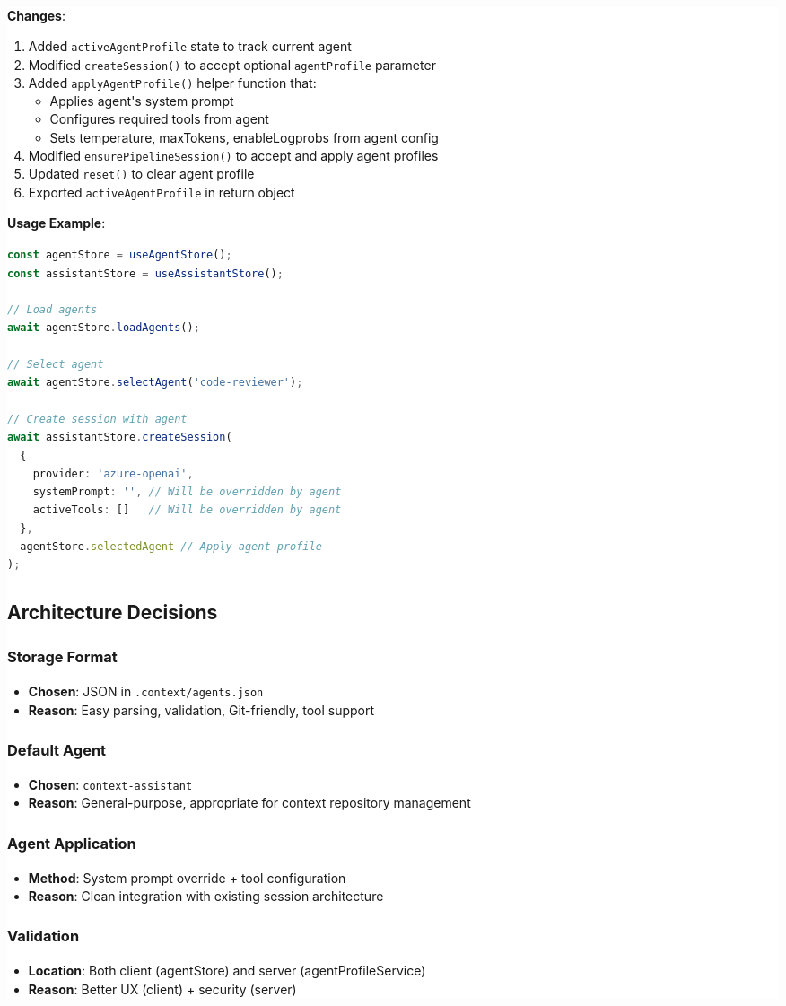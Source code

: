 **Changes**:
1. Added `activeAgentProfile` state to track current agent
2. Modified `createSession()` to accept optional `agentProfile` parameter
3. Added `applyAgentProfile()` helper function that:
   - Applies agent's system prompt
   - Configures required tools from agent
   - Sets temperature, maxTokens, enableLogprobs from agent config
4. Modified `ensurePipelineSession()` to accept and apply agent profiles
5. Updated `reset()` to clear agent profile
6. Exported `activeAgentProfile` in return object

**Usage Example**:
```typescript
const agentStore = useAgentStore();
const assistantStore = useAssistantStore();

// Load agents
await agentStore.loadAgents();

// Select agent
await agentStore.selectAgent('code-reviewer');

// Create session with agent
await assistantStore.createSession(
  {
    provider: 'azure-openai',
    systemPrompt: '', // Will be overridden by agent
    activeTools: []   // Will be overridden by agent
  },
  agentStore.selectedAgent // Apply agent profile
);
```

## Architecture Decisions

### Storage Format
- **Chosen**: JSON in `.context/agents.json`
- **Reason**: Easy parsing, validation, Git-friendly, tool support

### Default Agent
- **Chosen**: `context-assistant`
- **Reason**: General-purpose, appropriate for context repository management

### Agent Application
- **Method**: System prompt override + tool configuration
- **Reason**: Clean integration with existing session architecture

### Validation
- **Location**: Both client (agentStore) and server (agentProfileService)
- **Reason**: Better UX (client) + security (server)

